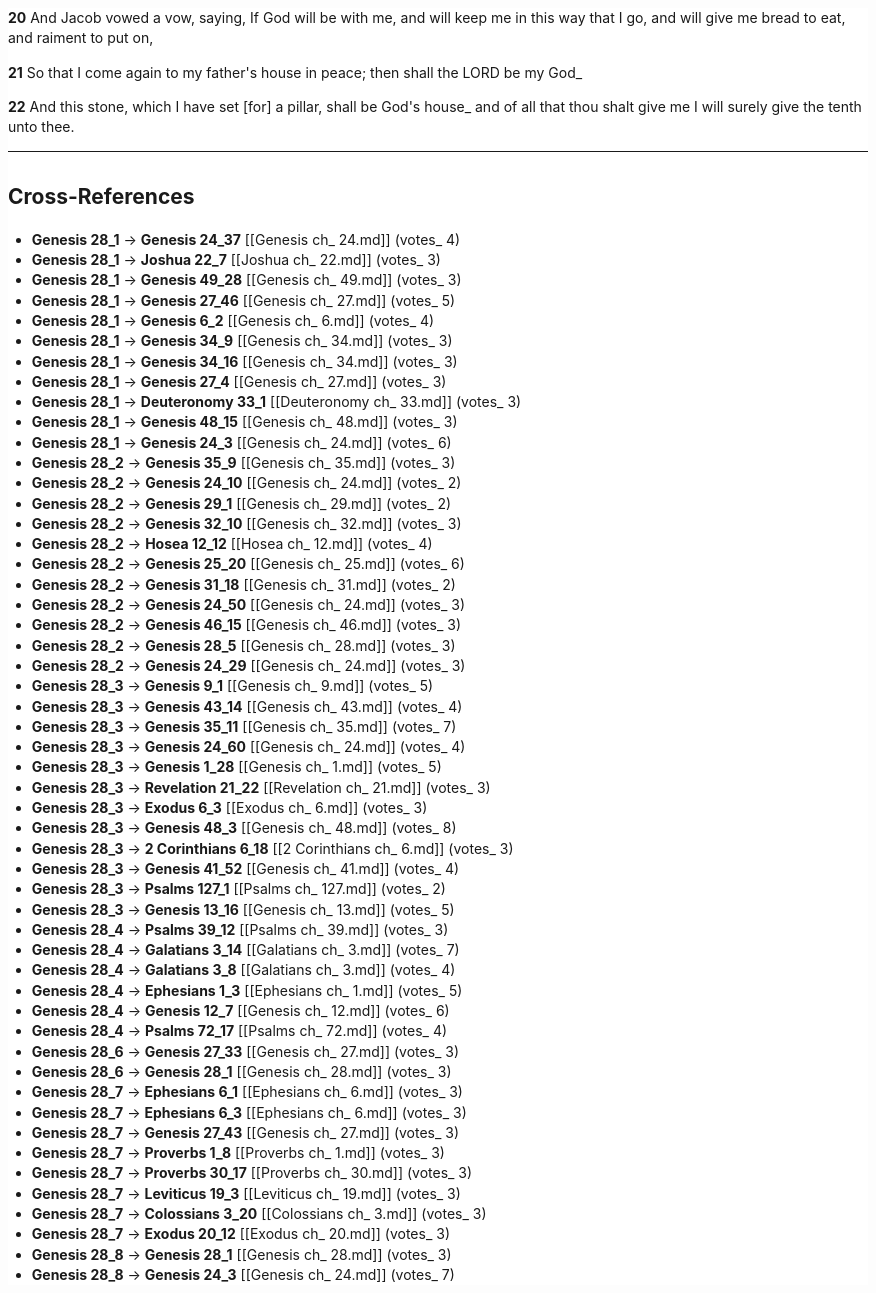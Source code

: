 **20** And Jacob vowed a vow, saying, If God will be with me, and will keep me in this way that I go, and will give me bread to eat, and raiment to put on,

**21** So that I come again to my father's house in peace; then shall the LORD be my God_

**22** And this stone, which I have set [for] a pillar, shall be God's house_ and of all that thou shalt give me I will surely give the tenth unto thee.

---

## Cross-References

- **Genesis 28_1** → **Genesis 24_37** [[Genesis ch_ 24.md]] (votes_ 4)
- **Genesis 28_1** → **Joshua 22_7** [[Joshua ch_ 22.md]] (votes_ 3)
- **Genesis 28_1** → **Genesis 49_28** [[Genesis ch_ 49.md]] (votes_ 3)
- **Genesis 28_1** → **Genesis 27_46** [[Genesis ch_ 27.md]] (votes_ 5)
- **Genesis 28_1** → **Genesis 6_2** [[Genesis ch_ 6.md]] (votes_ 4)
- **Genesis 28_1** → **Genesis 34_9** [[Genesis ch_ 34.md]] (votes_ 3)
- **Genesis 28_1** → **Genesis 34_16** [[Genesis ch_ 34.md]] (votes_ 3)
- **Genesis 28_1** → **Genesis 27_4** [[Genesis ch_ 27.md]] (votes_ 3)
- **Genesis 28_1** → **Deuteronomy 33_1** [[Deuteronomy ch_ 33.md]] (votes_ 3)
- **Genesis 28_1** → **Genesis 48_15** [[Genesis ch_ 48.md]] (votes_ 3)
- **Genesis 28_1** → **Genesis 24_3** [[Genesis ch_ 24.md]] (votes_ 6)
- **Genesis 28_2** → **Genesis 35_9** [[Genesis ch_ 35.md]] (votes_ 3)
- **Genesis 28_2** → **Genesis 24_10** [[Genesis ch_ 24.md]] (votes_ 2)
- **Genesis 28_2** → **Genesis 29_1** [[Genesis ch_ 29.md]] (votes_ 2)
- **Genesis 28_2** → **Genesis 32_10** [[Genesis ch_ 32.md]] (votes_ 3)
- **Genesis 28_2** → **Hosea 12_12** [[Hosea ch_ 12.md]] (votes_ 4)
- **Genesis 28_2** → **Genesis 25_20** [[Genesis ch_ 25.md]] (votes_ 6)
- **Genesis 28_2** → **Genesis 31_18** [[Genesis ch_ 31.md]] (votes_ 2)
- **Genesis 28_2** → **Genesis 24_50** [[Genesis ch_ 24.md]] (votes_ 3)
- **Genesis 28_2** → **Genesis 46_15** [[Genesis ch_ 46.md]] (votes_ 3)
- **Genesis 28_2** → **Genesis 28_5** [[Genesis ch_ 28.md]] (votes_ 3)
- **Genesis 28_2** → **Genesis 24_29** [[Genesis ch_ 24.md]] (votes_ 3)
- **Genesis 28_3** → **Genesis 9_1** [[Genesis ch_ 9.md]] (votes_ 5)
- **Genesis 28_3** → **Genesis 43_14** [[Genesis ch_ 43.md]] (votes_ 4)
- **Genesis 28_3** → **Genesis 35_11** [[Genesis ch_ 35.md]] (votes_ 7)
- **Genesis 28_3** → **Genesis 24_60** [[Genesis ch_ 24.md]] (votes_ 4)
- **Genesis 28_3** → **Genesis 1_28** [[Genesis ch_ 1.md]] (votes_ 5)
- **Genesis 28_3** → **Revelation 21_22** [[Revelation ch_ 21.md]] (votes_ 3)
- **Genesis 28_3** → **Exodus 6_3** [[Exodus ch_ 6.md]] (votes_ 3)
- **Genesis 28_3** → **Genesis 48_3** [[Genesis ch_ 48.md]] (votes_ 8)
- **Genesis 28_3** → **2 Corinthians 6_18** [[2 Corinthians ch_ 6.md]] (votes_ 3)
- **Genesis 28_3** → **Genesis 41_52** [[Genesis ch_ 41.md]] (votes_ 4)
- **Genesis 28_3** → **Psalms 127_1** [[Psalms ch_ 127.md]] (votes_ 2)
- **Genesis 28_3** → **Genesis 13_16** [[Genesis ch_ 13.md]] (votes_ 5)
- **Genesis 28_4** → **Psalms 39_12** [[Psalms ch_ 39.md]] (votes_ 3)
- **Genesis 28_4** → **Galatians 3_14** [[Galatians ch_ 3.md]] (votes_ 7)
- **Genesis 28_4** → **Galatians 3_8** [[Galatians ch_ 3.md]] (votes_ 4)
- **Genesis 28_4** → **Ephesians 1_3** [[Ephesians ch_ 1.md]] (votes_ 5)
- **Genesis 28_4** → **Genesis 12_7** [[Genesis ch_ 12.md]] (votes_ 6)
- **Genesis 28_4** → **Psalms 72_17** [[Psalms ch_ 72.md]] (votes_ 4)
- **Genesis 28_6** → **Genesis 27_33** [[Genesis ch_ 27.md]] (votes_ 3)
- **Genesis 28_6** → **Genesis 28_1** [[Genesis ch_ 28.md]] (votes_ 3)
- **Genesis 28_7** → **Ephesians 6_1** [[Ephesians ch_ 6.md]] (votes_ 3)
- **Genesis 28_7** → **Ephesians 6_3** [[Ephesians ch_ 6.md]] (votes_ 3)
- **Genesis 28_7** → **Genesis 27_43** [[Genesis ch_ 27.md]] (votes_ 3)
- **Genesis 28_7** → **Proverbs 1_8** [[Proverbs ch_ 1.md]] (votes_ 3)
- **Genesis 28_7** → **Proverbs 30_17** [[Proverbs ch_ 30.md]] (votes_ 3)
- **Genesis 28_7** → **Leviticus 19_3** [[Leviticus ch_ 19.md]] (votes_ 3)
- **Genesis 28_7** → **Colossians 3_20** [[Colossians ch_ 3.md]] (votes_ 3)
- **Genesis 28_7** → **Exodus 20_12** [[Exodus ch_ 20.md]] (votes_ 3)
- **Genesis 28_8** → **Genesis 28_1** [[Genesis ch_ 28.md]] (votes_ 3)
- **Genesis 28_8** → **Genesis 24_3** [[Genesis ch_ 24.md]] (votes_ 7)